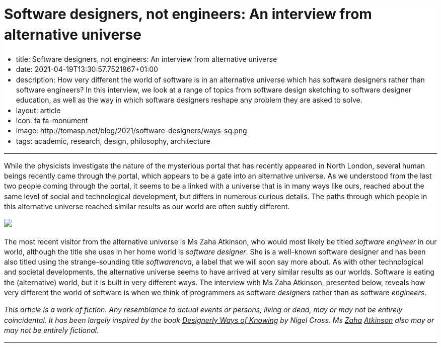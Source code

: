 Software designers, not engineers: An interview from alternative universe
=========================================================================

 - title: Software designers, not engineers: An interview from alternative universe
 - date: 2021-04-19T13:30:57.7521867+01:00
 - description: How very different the world of software is in an alternative universe which has
    software designers rather than software engineers? In this interview, we look at a range
    of topics from software design sketching to software designer education, as well as the way
    in which software designers reshape any problem they are asked to solve.
 - layout: article
 - icon: fa fa-monument
 - image: http://tomasp.net/blog/2021/software-designers/ways-sq.png
 - tags: academic, research, design, philosophy, architecture

----------------------------------------------------------------------------------------------------

While the physicists investigate the nature of the mysterious portal that has recently appeared in
North London, several human beings recently came through the portal, which appears to be a
gate into an alternative universe. As we understood from the last two people coming through the
portal, it seems to be a linked with a universe that is in many ways like ours, reached about the
same level of social and technological development, but differs in numerous curious details.
The paths through which people in this alternative universe reached similar results as our world
are often subtly different.

<div class="rdecor"><a href="https://amzn.to/3x0Ww5a"><img src="http://tomasp.net/blog/2021/software-designers/ways.png" style="max-width:260px" /></a></div>

The most recent visitor from the alternative universe is Ms Zaha Atkinson, who would most likely
be titled _software engineer_ in our world, although the title she uses in her home world is
_software designer_. She is a well-known software designer and has been also titled using the
strange-sounding title _softwarenova_, a label that we will soon say more about. As with other
technological and societal developments, the alternative universe seems to have arrived at very
similar results as our worlds. Software is eating the (alternative) world, but it is built in very
different ways. The interview with Ms Zaha Atkinson, presented below, reveals how very different
the world of software is when we think of programmers as software _designers_ rather than as
software _engineers_.

_This article is a work of fiction. Any resemblance to actual events or persons, living or dead,
may or may not be entirely coincidental. It has been largely inspired by the book
[Designerly Ways of Knowing](https://amzn.to/3x0Ww5a) by Nigel Cross. Ms [Zaha](https://en.wikipedia.org/wiki/Zaha%5FHadid)
[Atkinson](https://en.wikipedia.org/wiki/Bill%5FAtkinson) also may or may not be entirely fictional._

----------------------------------------------------------------------------------------------------

<link rel="preconnect" href="https://fonts.gstatic.com">
<link href="https://fonts.googleapis.com/css2?family=Open+Sans:ital,wght@1,300&display=swap" rel="stylesheet">
<style type="text/css">
.interview blockquote { color:inherit; margin:0px; padding:0px; font-weight:bold; }
.interview blockquote p { color:inherit; }
</style>
<div class="interview">
